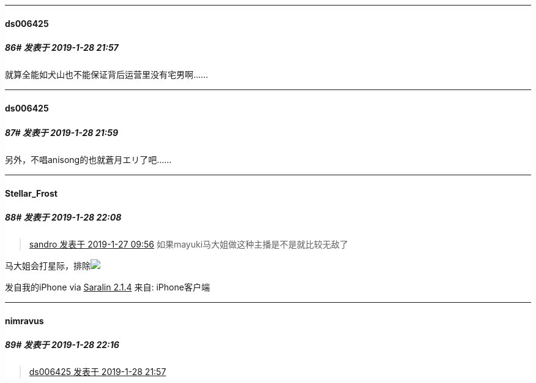 





-----

####  ds006425  
##### 86#       发表于 2019-1-28 21:57




就算全能如犬山也不能保证背后运营里没有宅男啊……







-----

####  ds006425  
##### 87#       发表于 2019-1-28 21:59




另外，不唱anisong的也就蒼月エリ了吧……







-----

####  Stellar_Frost  
##### 88#       发表于 2019-1-28 22:08



<blockquote><a href="httphttps://bbs.saraba1st.com/2b/forum.php?mod=redirect&amp;goto=findpost&amp;pid=42401898&amp;ptid=1806798" target="_blank"> sandro 发表于 2019-1-27 09:56</a> 如果mayuki马大姐做这种主播是不是就比较无敌了 </blockquote>
马大姐会打星际，排除<img src="https://static.saraba1st.com/image/smiley/face2017/067.png" referrerpolicy="no-referrer">

发自我的iPhone via [Saralin 2.1.4](https://itunes.apple.com/cn/app/saralin/id1086444812)
来自: iPhone客户端







-----

####  nimravus  
##### 89#       发表于 2019-1-28 22:16



<blockquote><a href="httphttps://bbs.saraba1st.com/2b/forum.php?mod=redirect&amp;goto=findpost&amp;pid=42418558&amp;ptid=1806798" target="_blank">ds006425 发表于 2019-1-28 21:57</a>
